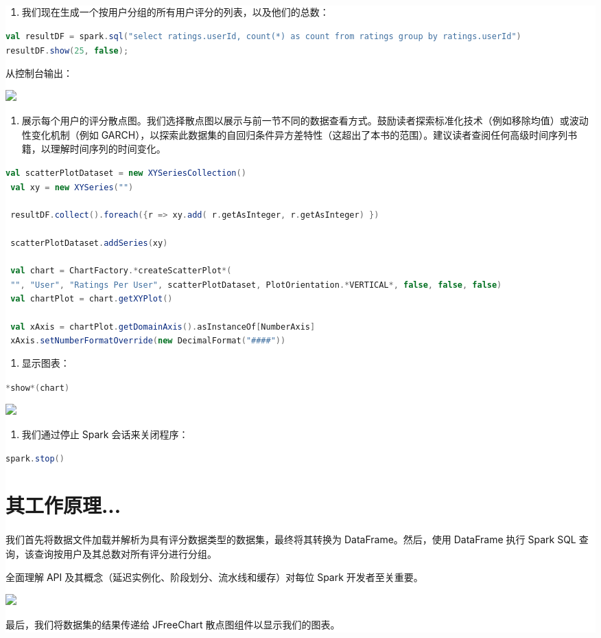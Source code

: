 1.  我们现在生成一个按用户分组的所有用户评分的列表，以及他们的总数：

```scala
val resultDF = spark.sql("select ratings.userId, count(*) as count from ratings group by ratings.userId")
resultDF.show(25, false);
```

从控制台输出：

![](https://github.com/OpenDocCN/freelearn-bigdata-zh/raw/master/docs/spark2-dt-proc-rt-anls/img/df32964e-28ee-4bd9-9231-99a9f81160da.png)

1.  展示每个用户的评分散点图。我们选择散点图以展示与前一节不同的数据查看方式。鼓励读者探索标准化技术（例如移除均值）或波动性变化机制（例如 GARCH），以探索此数据集的自回归条件异方差特性（这超出了本书的范围）。建议读者查阅任何高级时间序列书籍，以理解时间序列的时间变化。

```scala
val scatterPlotDataset = new XYSeriesCollection()
 val xy = new XYSeries("")

 resultDF.collect().foreach({r => xy.add( r.getAsInteger, r.getAsInteger) })

 scatterPlotDataset.addSeries(xy)

 val chart = ChartFactory.*createScatterPlot*(
 "", "User", "Ratings Per User", scatterPlotDataset, PlotOrientation.*VERTICAL*, false, false, false)
 val chartPlot = chart.getXYPlot()

 val xAxis = chartPlot.getDomainAxis().asInstanceOf[NumberAxis]
 xAxis.setNumberFormatOverride(new DecimalFormat("####"))
```

1.  显示图表：

```scala
*show*(chart)
```

![](https://github.com/OpenDocCN/freelearn-bigdata-zh/raw/master/docs/spark2-dt-proc-rt-anls/img/3ac4fbe1-8d5c-4181-af8f-3896f8636836.png)

1.  我们通过停止 Spark 会话来关闭程序：

```scala
spark.stop()
```

# 其工作原理...

我们首先将数据文件加载并解析为具有评分数据类型的数据集，最终将其转换为 DataFrame。然后，使用 DataFrame 执行 Spark SQL 查询，该查询按用户及其总数对所有评分进行分组。

全面理解 API 及其概念（延迟实例化、阶段划分、流水线和缓存）对每位 Spark 开发者至关重要。

![](https://github.com/OpenDocCN/freelearn-bigdata-zh/raw/master/docs/spark2-dt-proc-rt-anls/img/c455240d-f3f0-46c5-ae6f-0de99fb6a987.png)

最后，我们将数据集的结果传递给 JFreeChart 散点图组件以显示我们的图表。
